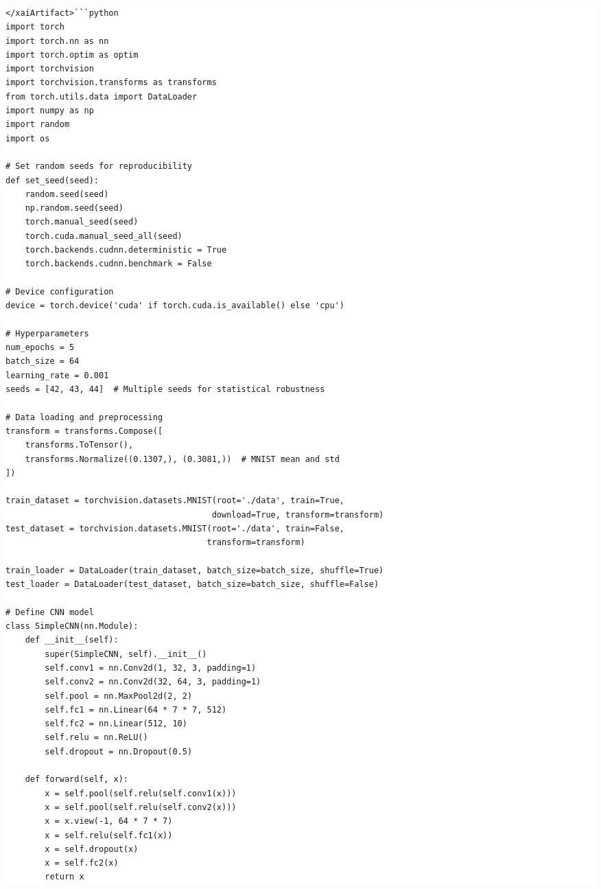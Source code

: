 ```
</xaiArtifact>```python
import torch
import torch.nn as nn
import torch.optim as optim
import torchvision
import torchvision.transforms as transforms
from torch.utils.data import DataLoader
import numpy as np
import random
import os

# Set random seeds for reproducibility
def set_seed(seed):
    random.seed(seed)
    np.random.seed(seed)
    torch.manual_seed(seed)
    torch.cuda.manual_seed_all(seed)
    torch.backends.cudnn.deterministic = True
    torch.backends.cudnn.benchmark = False

# Device configuration
device = torch.device('cuda' if torch.cuda.is_available() else 'cpu')

# Hyperparameters
num_epochs = 5
batch_size = 64
learning_rate = 0.001
seeds = [42, 43, 44]  # Multiple seeds for statistical robustness

# Data loading and preprocessing
transform = transforms.Compose([
    transforms.ToTensor(),
    transforms.Normalize((0.1307,), (0.3081,))  # MNIST mean and std
])

train_dataset = torchvision.datasets.MNIST(root='./data', train=True,
                                          download=True, transform=transform)
test_dataset = torchvision.datasets.MNIST(root='./data', train=False,
                                         transform=transform)

train_loader = DataLoader(train_dataset, batch_size=batch_size, shuffle=True)
test_loader = DataLoader(test_dataset, batch_size=batch_size, shuffle=False)

# Define CNN model
class SimpleCNN(nn.Module):
    def __init__(self):
        super(SimpleCNN, self).__init__()
        self.conv1 = nn.Conv2d(1, 32, 3, padding=1)
        self.conv2 = nn.Conv2d(32, 64, 3, padding=1)
        self.pool = nn.MaxPool2d(2, 2)
        self.fc1 = nn.Linear(64 * 7 * 7, 512)
        self.fc2 = nn.Linear(512, 10)
        self.relu = nn.ReLU()
        self.dropout = nn.Dropout(0.5)

    def forward(self, x):
        x = self.pool(self.relu(self.conv1(x)))
        x = self.pool(self.relu(self.conv2(x)))
        x = x.view(-1, 64 * 7 * 7)
        x = self.relu(self.fc1(x))
        x = self.dropout(x)
        x = self.fc2(x)
        return x
```